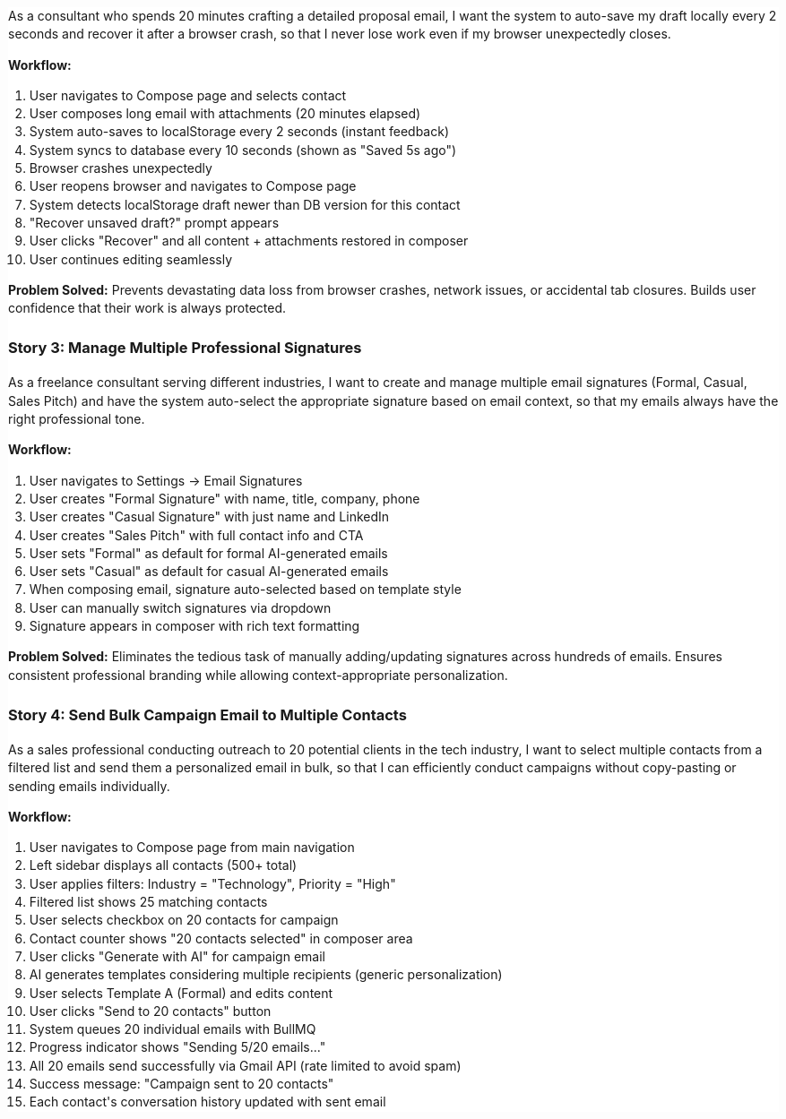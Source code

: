 As a consultant who spends 20 minutes crafting a detailed proposal email, I want the system to auto-save my draft locally every 2 seconds and recover it after a browser crash, so that I never lose work even if my browser unexpectedly closes.

**Workflow:**
1. User navigates to Compose page and selects contact
2. User composes long email with attachments (20 minutes elapsed)
3. System auto-saves to localStorage every 2 seconds (instant feedback)
4. System syncs to database every 10 seconds (shown as "Saved 5s ago")
5. Browser crashes unexpectedly
6. User reopens browser and navigates to Compose page
7. System detects localStorage draft newer than DB version for this contact
8. "Recover unsaved draft?" prompt appears
9. User clicks "Recover" and all content + attachments restored in composer
10. User continues editing seamlessly

**Problem Solved:** Prevents devastating data loss from browser crashes, network issues, or accidental tab closures. Builds user confidence that their work is always protected.

### Story 3: Manage Multiple Professional Signatures

As a freelance consultant serving different industries, I want to create and manage multiple email signatures (Formal, Casual, Sales Pitch) and have the system auto-select the appropriate signature based on email context, so that my emails always have the right professional tone.

**Workflow:**
1. User navigates to Settings → Email Signatures
2. User creates "Formal Signature" with name, title, company, phone
3. User creates "Casual Signature" with just name and LinkedIn
4. User creates "Sales Pitch" with full contact info and CTA
5. User sets "Formal" as default for formal AI-generated emails
6. User sets "Casual" as default for casual AI-generated emails
7. When composing email, signature auto-selected based on template style
8. User can manually switch signatures via dropdown
9. Signature appears in composer with rich text formatting

**Problem Solved:** Eliminates the tedious task of manually adding/updating signatures across hundreds of emails. Ensures consistent professional branding while allowing context-appropriate personalization.

### Story 4: Send Bulk Campaign Email to Multiple Contacts

As a sales professional conducting outreach to 20 potential clients in the tech industry, I want to select multiple contacts from a filtered list and send them a personalized email in bulk, so that I can efficiently conduct campaigns without copy-pasting or sending emails individually.

**Workflow:**
1. User navigates to Compose page from main navigation
2. Left sidebar displays all contacts (500+ total)
3. User applies filters: Industry = "Technology", Priority = "High"
4. Filtered list shows 25 matching contacts
5. User selects checkbox on 20 contacts for campaign
6. Contact counter shows "20 contacts selected" in composer area
7. User clicks "Generate with AI" for campaign email
8. AI generates templates considering multiple recipients (generic personalization)
9. User selects Template A (Formal) and edits content
10. User clicks "Send to 20 contacts" button
11. System queues 20 individual emails with BullMQ
12. Progress indicator shows "Sending 5/20 emails..."
13. All 20 emails send successfully via Gmail API (rate limited to avoid spam)
14. Success message: "Campaign sent to 20 contacts"
15. Each contact's conversation history updated with sent email
